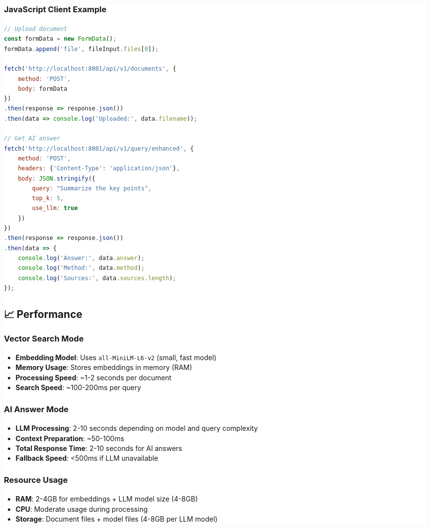 ### JavaScript Client Example

```javascript
// Upload document
const formData = new FormData();
formData.append('file', fileInput.files[0]);

fetch('http://localhost:8001/api/v1/documents', {
    method: 'POST',
    body: formData
})
.then(response => response.json())
.then(data => console.log('Uploaded:', data.filename));

// Get AI answer
fetch('http://localhost:8001/api/v1/query/enhanced', {
    method: 'POST',
    headers: {'Content-Type': 'application/json'},
    body: JSON.stringify({
        query: "Summarize the key points", 
        top_k: 5, 
        use_llm: true
    })
})
.then(response => response.json())
.then(data => {
    console.log('Answer:', data.answer);
    console.log('Method:', data.method);
    console.log('Sources:', data.sources.length);
});
```

## 📈 Performance

### Vector Search Mode
- **Embedding Model**: Uses `all-MiniLM-L6-v2` (small, fast model)
- **Memory Usage**: Stores embeddings in memory (RAM)
- **Processing Speed**: ~1-2 seconds per document
- **Search Speed**: ~100-200ms per query

### AI Answer Mode
- **LLM Processing**: 2-10 seconds depending on model and query complexity
- **Context Preparation**: ~50-100ms
- **Total Response Time**: 2-10 seconds for AI answers
- **Fallback Speed**: <500ms if LLM unavailable

### Resource Usage
- **RAM**: 2-4GB for embeddings + LLM model size (4-8GB)
- **CPU**: Moderate usage during processing
- **Storage**: Document files + model files (4-8GB per LLM model)
